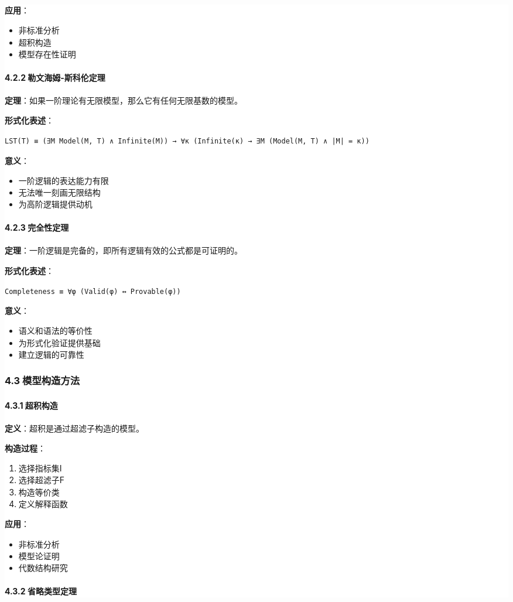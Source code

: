**应用**：

- 非标准分析
- 超积构造
- 模型存在性证明

#### 4.2.2 勒文海姆-斯科伦定理

**定理**：如果一阶理论有无限模型，那么它有任何无限基数的模型。

**形式化表述**：

```
LST(T) ≡ (∃M Model(M, T) ∧ Infinite(M)) → ∀κ (Infinite(κ) → ∃M (Model(M, T) ∧ |M| = κ))
```

**意义**：

- 一阶逻辑的表达能力有限
- 无法唯一刻画无限结构
- 为高阶逻辑提供动机

#### 4.2.3 完全性定理

**定理**：一阶逻辑是完备的，即所有逻辑有效的公式都是可证明的。

**形式化表述**：

```
Completeness ≡ ∀φ (Valid(φ) ↔ Provable(φ))
```

**意义**：

- 语义和语法的等价性
- 为形式化验证提供基础
- 建立逻辑的可靠性

### 4.3 模型构造方法

#### 4.3.1 超积构造

**定义**：超积是通过超滤子构造的模型。

**构造过程**：

1. 选择指标集I
2. 选择超滤子F
3. 构造等价类
4. 定义解释函数

**应用**：

- 非标准分析
- 模型论证明
- 代数结构研究

#### 4.3.2 省略类型定理
